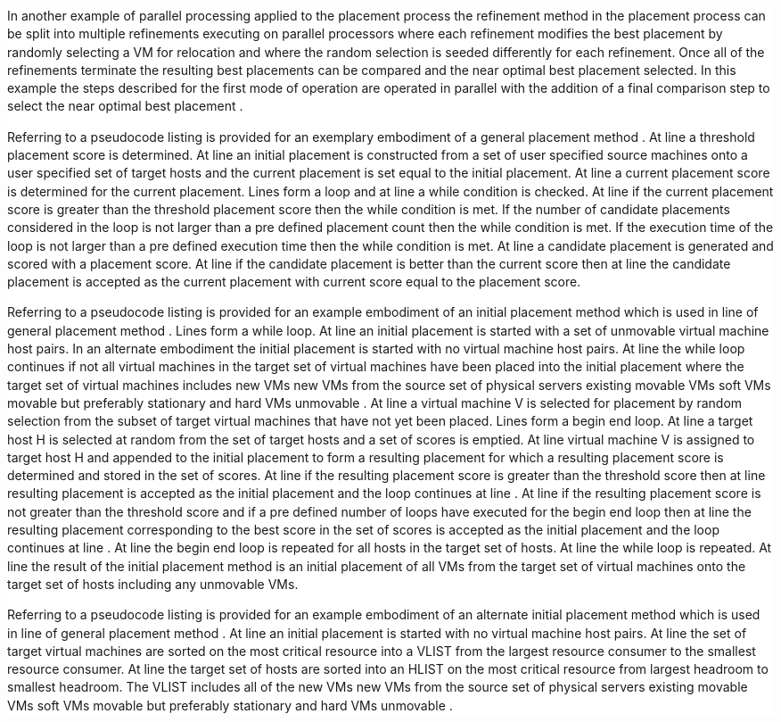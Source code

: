 In another example of parallel processing applied to the placement process the refinement method in the placement process can be split into multiple refinements executing on parallel processors where each refinement modifies the best placement by randomly selecting a VM for relocation and where the random selection is seeded differently for each refinement. Once all of the refinements terminate the resulting best placements can be compared and the near optimal best placement selected. In this example the steps described for the first mode of operation are operated in parallel with the addition of a final comparison step to select the near optimal best placement .

Referring to a pseudocode listing is provided for an exemplary embodiment of a general placement method . At line a threshold placement score is determined. At line an initial placement is constructed from a set of user specified source machines onto a user specified set of target hosts and the current placement is set equal to the initial placement. At line a current placement score is determined for the current placement. Lines form a loop and at line a while condition is checked. At line if the current placement score is greater than the threshold placement score then the while condition is met. If the number of candidate placements considered in the loop is not larger than a pre defined placement count then the while condition is met. If the execution time of the loop is not larger than a pre defined execution time then the while condition is met. At line a candidate placement is generated and scored with a placement score. At line if the candidate placement is better than the current score then at line the candidate placement is accepted as the current placement with current score equal to the placement score.

Referring to a pseudocode listing is provided for an example embodiment of an initial placement method which is used in line of general placement method . Lines form a while loop. At line an initial placement is started with a set of unmovable virtual machine host pairs. In an alternate embodiment the initial placement is started with no virtual machine host pairs. At line the while loop continues if not all virtual machines in the target set of virtual machines have been placed into the initial placement where the target set of virtual machines includes new VMs new VMs from the source set of physical servers existing movable VMs soft VMs movable but preferably stationary and hard VMs unmovable . At line a virtual machine V is selected for placement by random selection from the subset of target virtual machines that have not yet been placed. Lines form a begin end loop. At line a target host H is selected at random from the set of target hosts and a set of scores is emptied. At line virtual machine V is assigned to target host H and appended to the initial placement to form a resulting placement for which a resulting placement score is determined and stored in the set of scores. At line if the resulting placement score is greater than the threshold score then at line resulting placement is accepted as the initial placement and the loop continues at line . At line if the resulting placement score is not greater than the threshold score and if a pre defined number of loops have executed for the begin end loop then at line the resulting placement corresponding to the best score in the set of scores is accepted as the initial placement and the loop continues at line . At line the begin end loop is repeated for all hosts in the target set of hosts. At line the while loop is repeated. At line the result of the initial placement method is an initial placement of all VMs from the target set of virtual machines onto the target set of hosts including any unmovable VMs.

Referring to a pseudocode listing is provided for an example embodiment of an alternate initial placement method which is used in line of general placement method . At line an initial placement is started with no virtual machine host pairs. At line the set of target virtual machines are sorted on the most critical resource into a VLIST from the largest resource consumer to the smallest resource consumer. At line the target set of hosts are sorted into an HLIST on the most critical resource from largest headroom to smallest headroom. The VLIST includes all of the new VMs new VMs from the source set of physical servers existing movable VMs soft VMs movable but preferably stationary and hard VMs unmovable .

